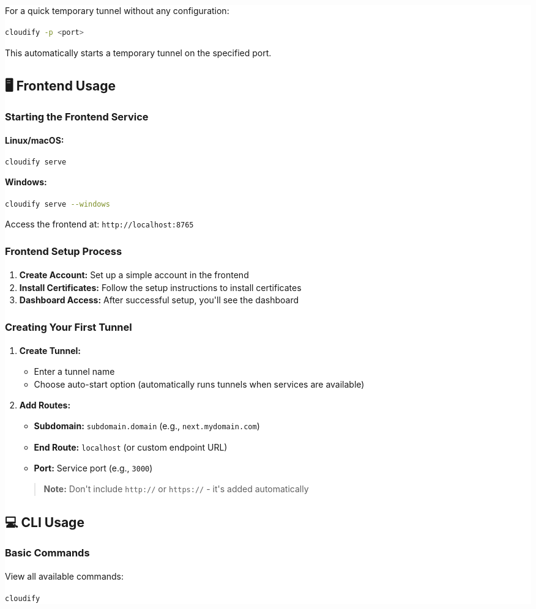 For a quick temporary tunnel without any configuration:

```bash
cloudify -p <port>
```

This automatically starts a temporary tunnel on the specified port.

## 🖥️ Frontend Usage

### Starting the Frontend Service

**Linux/macOS:**

```bash
cloudify serve
```

**Windows:**

```bash
cloudify serve --windows
```

Access the frontend at: `http://localhost:8765`

### Frontend Setup Process

1. **Create Account:** Set up a simple account in the frontend
2. **Install Certificates:** Follow the setup instructions to install certificates
3. **Dashboard Access:** After successful setup, you'll see the dashboard

### Creating Your First Tunnel

1. **Create Tunnel:**

   * Enter a tunnel name
   * Choose auto-start option (automatically runs tunnels when services are available)

2. **Add Routes:**

   * **Subdomain:** `subdomain.domain` (e.g., `next.mydomain.com`)

   * **End Route:** `localhost` (or custom endpoint URL)

   * **Port:** Service port (e.g., `3000`)

   > **Note:** Don't include `http://` or `https://` - it's added automatically

## 💻 CLI Usage

### Basic Commands

View all available commands:

```bash
cloudify
```
